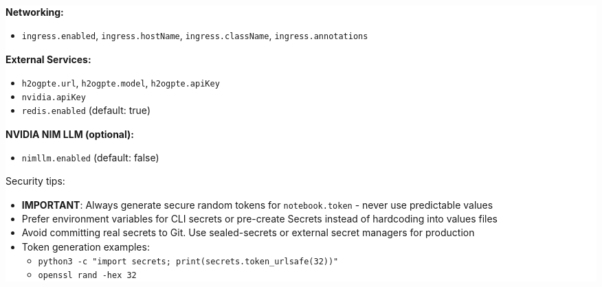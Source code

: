 **Networking:**
- `ingress.enabled`, `ingress.hostName`, `ingress.className`, `ingress.annotations`

**External Services:**
- `h2ogpte.url`, `h2ogpte.model`, `h2ogpte.apiKey`
- `nvidia.apiKey`
- `redis.enabled` (default: true)

**NVIDIA NIM LLM (optional):**
- `nimllm.enabled` (default: false)

Security tips:

- **IMPORTANT**: Always generate secure random tokens for `notebook.token` - never use predictable values
- Prefer environment variables for CLI secrets or pre-create Secrets instead of hardcoding into values files
- Avoid committing real secrets to Git. Use sealed-secrets or external secret managers for production
- Token generation examples:
  - `python3 -c "import secrets; print(secrets.token_urlsafe(32))"`
  - `openssl rand -hex 32`

